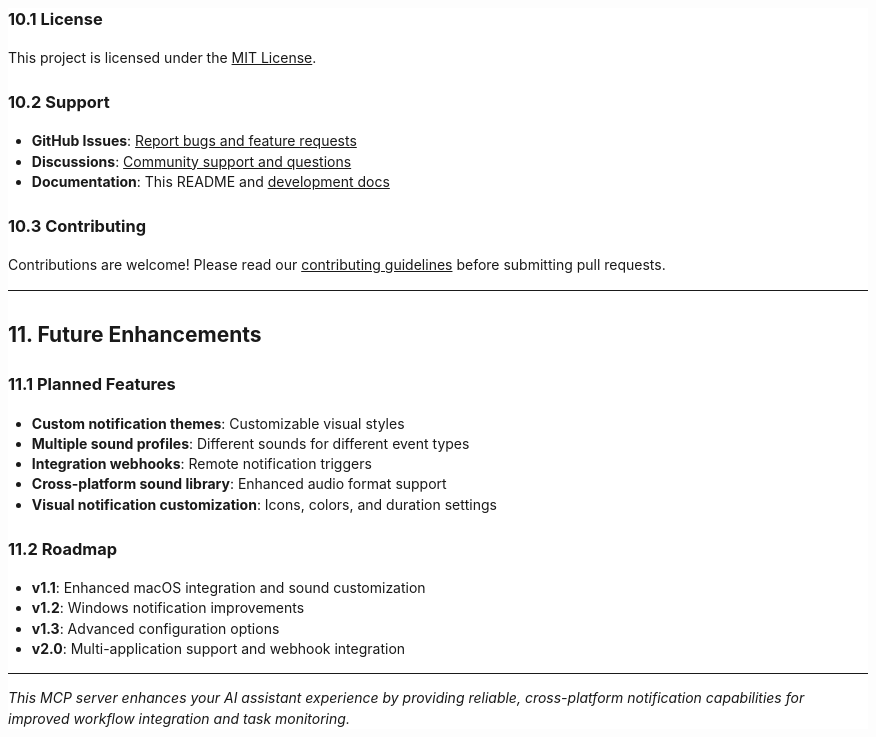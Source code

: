 ### **10.1 License**
This project is licensed under the [MIT License](LICENSE).

### **10.2 Support**
- **GitHub Issues**: [Report bugs and feature requests](https://github.com/MySweetEden/notification-mcp/issues)
- **Discussions**: [Community support and questions](https://github.com/MySweetEden/notification-mcp/discussions)
- **Documentation**: This README and [development docs](docs/)

### **10.3 Contributing**
Contributions are welcome! Please read our [contributing guidelines](docs/development/README.md) before submitting pull requests.

-----

## **11. Future Enhancements**

### **11.1 Planned Features**
- **Custom notification themes**: Customizable visual styles
- **Multiple sound profiles**: Different sounds for different event types
- **Integration webhooks**: Remote notification triggers
- **Cross-platform sound library**: Enhanced audio format support
- **Visual notification customization**: Icons, colors, and duration settings

### **11.2 Roadmap**
- **v1.1**: Enhanced macOS integration and sound customization
- **v1.2**: Windows notification improvements
- **v1.3**: Advanced configuration options
- **v2.0**: Multi-application support and webhook integration

-----

*This MCP server enhances your AI assistant experience by providing reliable, cross-platform notification capabilities for improved workflow integration and task monitoring.*
